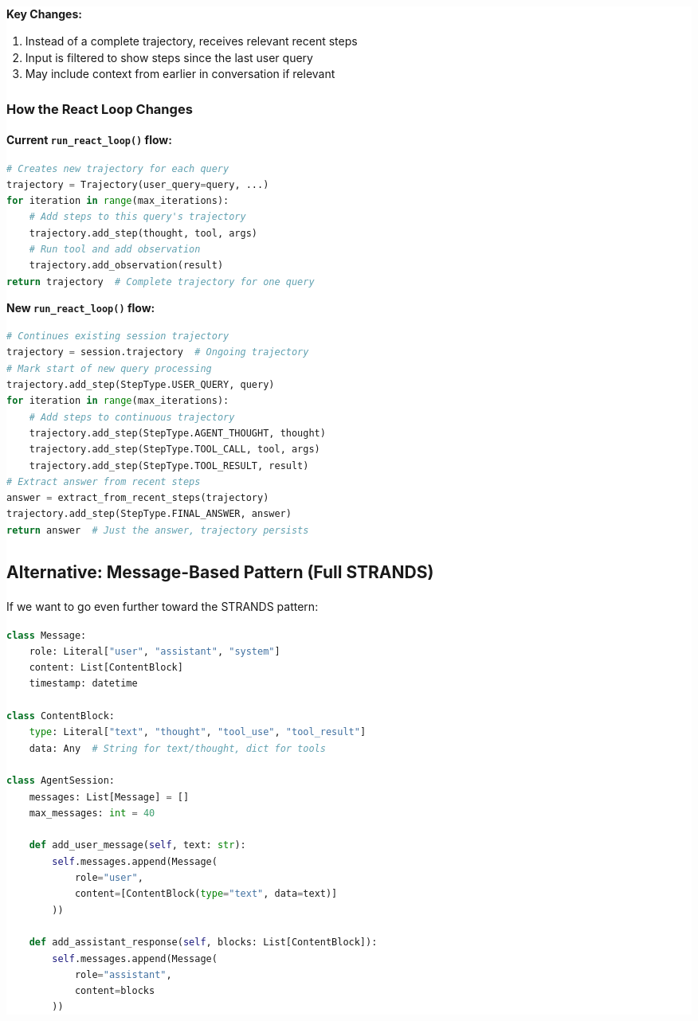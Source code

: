 **Key Changes:**
1. Instead of a complete trajectory, receives relevant recent steps
2. Input is filtered to show steps since the last user query
3. May include context from earlier in conversation if relevant

### How the React Loop Changes

**Current `run_react_loop()` flow:**
```python
# Creates new trajectory for each query
trajectory = Trajectory(user_query=query, ...)
for iteration in range(max_iterations):
    # Add steps to this query's trajectory
    trajectory.add_step(thought, tool, args)
    # Run tool and add observation
    trajectory.add_observation(result)
return trajectory  # Complete trajectory for one query
```

**New `run_react_loop()` flow:**
```python
# Continues existing session trajectory
trajectory = session.trajectory  # Ongoing trajectory
# Mark start of new query processing
trajectory.add_step(StepType.USER_QUERY, query)
for iteration in range(max_iterations):
    # Add steps to continuous trajectory
    trajectory.add_step(StepType.AGENT_THOUGHT, thought)
    trajectory.add_step(StepType.TOOL_CALL, tool, args)
    trajectory.add_step(StepType.TOOL_RESULT, result)
# Extract answer from recent steps
answer = extract_from_recent_steps(trajectory)
trajectory.add_step(StepType.FINAL_ANSWER, answer)
return answer  # Just the answer, trajectory persists
```

## Alternative: Message-Based Pattern (Full STRANDS)

If we want to go even further toward the STRANDS pattern:

```python
class Message:
    role: Literal["user", "assistant", "system"]
    content: List[ContentBlock]
    timestamp: datetime
    
class ContentBlock:
    type: Literal["text", "thought", "tool_use", "tool_result"]
    data: Any  # String for text/thought, dict for tools

class AgentSession:
    messages: List[Message] = []
    max_messages: int = 40
    
    def add_user_message(self, text: str):
        self.messages.append(Message(
            role="user",
            content=[ContentBlock(type="text", data=text)]
        ))
    
    def add_assistant_response(self, blocks: List[ContentBlock]):
        self.messages.append(Message(
            role="assistant",
            content=blocks
        ))
```